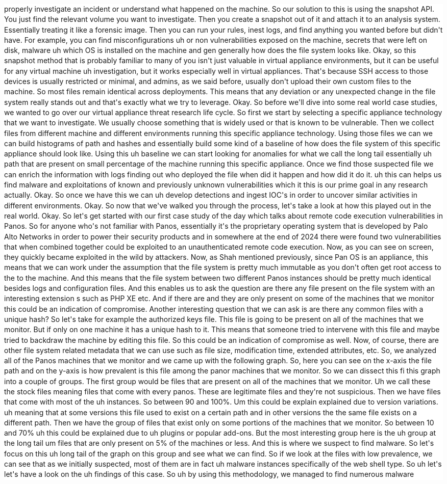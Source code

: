 properly investigate an incident or understand what happened on the machine. So our solution to this is using the snapshot API. You just find the relevant volume you want to investigate. Then you create a snapshot out of it and attach it to an analysis system. Essentially treating it like a forensic image. Then you can run your rules, inest logs, and find anything you wanted before but didn't have. For example, you can find misconfigurations uh or non vulnerabilities exposed on the machine, secrets that were left on disk, malware uh which OS is installed on the machine and gen generally how does the file system looks like. Okay, so this snapshot method that is probably familiar to many of you isn't just valuable in virtual appliance environments, but it can be useful for any virtual machine uh investigation, but it works especially well in virtual appliances. That's because SSH access to those devices is usually restricted or minimal, and admins, as we said before, usually don't upload their own custom files to the machine. So most files remain identical across deployments. This means that any deviation or any unexpected change in the file system really stands out and that's exactly what we try to leverage. Okay. So before we'll dive into some real world case studies, we wanted to go over our virtual appliance threat research life cycle. So first we start by selecting a specific appliance technology that we want to investigate. We usually choose something that is widely used or that is known to be vulnerable. Then we collect files from different machine and different environments running this specific appliance technology. Using those files we can we can build histograms of path and hashes and essentially build some kind of a baseline of how does the file system of this specific appliance should look like. Using this uh baseline we can start looking for anomalies for what we call the long tail essentially uh path that are present on small percentage of the machine running this specific appliance. Once we find those suspected file we can enrich the information with logs finding out who deployed the file when did it happen and how did it do it. uh this can helps us find malware and exploitations of known and previously unknown vulnerabilities which it this is our prime goal in any research actually. Okay. So once we have this we can uh develop detections and ingest IOC's in order to uncover similar activities in different environments. Okay. So now that we've walked you through the process, let's take a look at how this played out in the real world. Okay. So let's get started with our first case study of the day which talks about remote code execution vulnerabilities in Panos. So for anyone who's not familiar with Panos, essentially it's the proprietary operating system that is developed by Palo Alto Networks in order to power their security products and in somewhere at the end of 2024 there were found two vulnerabilities that when combined together could be exploited to an unauthenticated remote code execution. Now, as you can see on screen, they quickly became exploited in the wild by attackers. Now, as Shah mentioned previously, since Pan OS is an appliance, this means that we can work under the assumption that the file system is pretty much immutable as you don't often get root access to the to the machine. And this means that the file system between two different Panos instances should be pretty much identical besides logs and configuration files. And this enables us to ask the question are there any file present on the file system with an interesting extension s such as PHP XE etc. And if there are and they are only present on some of the machines that we monitor this could be an indication of compromise. Another interesting question that we can ask is are there any common files with a unique hash? So let's take for example the authorized keys file. This file is going to be present on all of the machines that we monitor. But if only on one machine it has a unique hash to it. This means that someone tried to intervene with this file and maybe tried to backdraw the machine by editing this file. So this could be an indication of compromise as well. Now, of course, there are other file system related metadata that we can use such as file size, modification time, extended attributes, etc. So, we analyzed all of the Panos machines that we monitor and we came up with the following graph. So, here you can see on the x-axis the file path and on the y-axis is how prevalent is this file among the panor machines that we monitor. So we can dissect this fi this graph into a couple of groups. The first group would be files that are present on all of the machines that we monitor. Uh we call these the stock files meaning files that come with every panos. These are legitimate files and they're not suspicious. Then we have files that come with most of the uh instances. So between 90 and 100%. Um this could be explain explained due to version variations. uh meaning that at some versions this file used to exist on a certain path and in other versions the the same file exists on a different path. Then we have the group of files that exist only on some portions of the machines that we monitor. So between 10 and 70% uh this could be explained due to uh plugins or popular add-ons. But the most interesting group here is the uh group at the long tail um files that are only present on 5% of the machines or less. And this is where we suspect to find malware. So let's focus on this uh long tail of the graph on this group and see what we can find. So if we look at the files with low prevalence, we can see that as we initially suspected, most of them are in fact uh malware instances specifically of the web shell type. So uh let's let's have a look on the uh findings of this case. So uh by using this methodology, we managed to find numerous malware